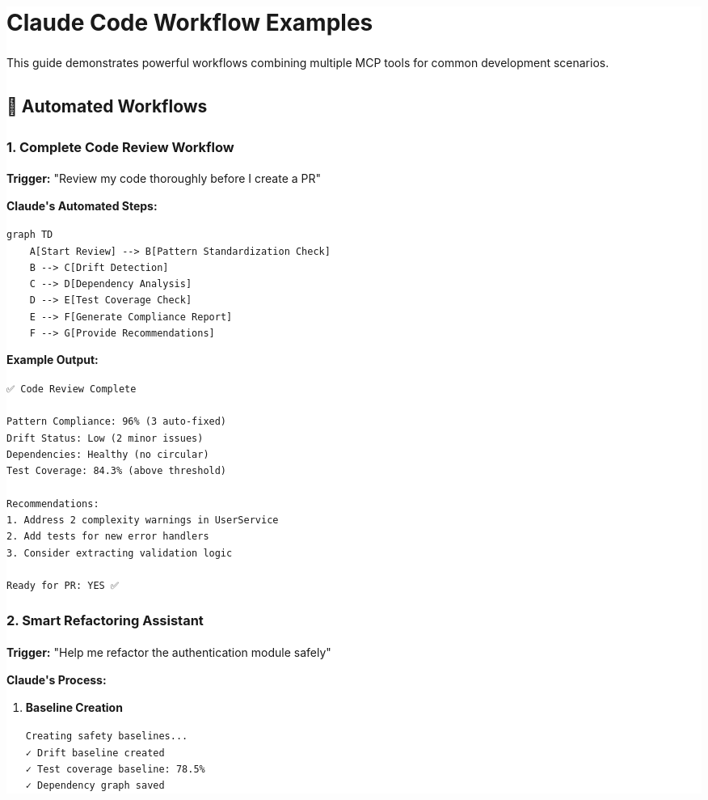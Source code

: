 # Claude Code Workflow Examples

This guide demonstrates powerful workflows combining multiple MCP tools for common development scenarios.

## 🚀 Automated Workflows

### 1. Complete Code Review Workflow

**Trigger:** "Review my code thoroughly before I create a PR"

**Claude's Automated Steps:**

```mermaid
graph TD
    A[Start Review] --> B[Pattern Standardization Check]
    B --> C[Drift Detection]
    C --> D[Dependency Analysis]
    D --> E[Test Coverage Check]
    E --> F[Generate Compliance Report]
    F --> G[Provide Recommendations]
```

**Example Output:**
```
✅ Code Review Complete

Pattern Compliance: 96% (3 auto-fixed)
Drift Status: Low (2 minor issues)
Dependencies: Healthy (no circular)
Test Coverage: 84.3% (above threshold)

Recommendations:
1. Address 2 complexity warnings in UserService
2. Add tests for new error handlers
3. Consider extracting validation logic

Ready for PR: YES ✅
```

### 2. Smart Refactoring Assistant

**Trigger:** "Help me refactor the authentication module safely"

**Claude's Process:**

1. **Baseline Creation**
   ```
   Creating safety baselines...
   ✓ Drift baseline created
   ✓ Test coverage baseline: 78.5%
   ✓ Dependency graph saved
   ```
